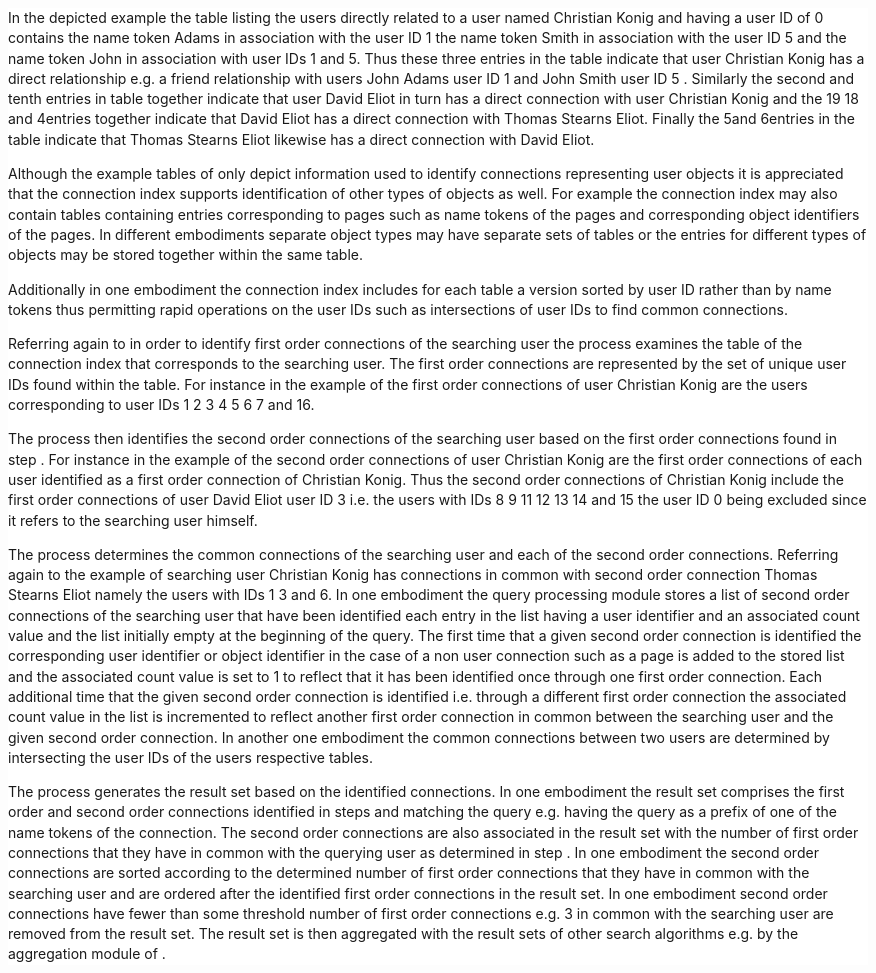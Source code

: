 In the depicted example the table listing the users directly related to a user named Christian Konig and having a user ID of 0 contains the name token Adams in association with the user ID 1 the name token Smith in association with the user ID 5 and the name token John in association with user IDs 1 and 5. Thus these three entries in the table indicate that user Christian Konig has a direct relationship e.g. a friend relationship with users John Adams user ID 1 and John Smith user ID 5 . Similarly the second and tenth entries in table together indicate that user David Eliot in turn has a direct connection with user Christian Konig and the 19 18 and 4entries together indicate that David Eliot has a direct connection with Thomas Stearns Eliot. Finally the 5and 6entries in the table indicate that Thomas Stearns Eliot likewise has a direct connection with David Eliot. 

Although the example tables of only depict information used to identify connections representing user objects it is appreciated that the connection index supports identification of other types of objects as well. For example the connection index may also contain tables containing entries corresponding to pages such as name tokens of the pages and corresponding object identifiers of the pages. In different embodiments separate object types may have separate sets of tables or the entries for different types of objects may be stored together within the same table.

Additionally in one embodiment the connection index includes for each table a version sorted by user ID rather than by name tokens thus permitting rapid operations on the user IDs such as intersections of user IDs to find common connections.

Referring again to in order to identify first order connections of the searching user the process examines the table of the connection index that corresponds to the searching user. The first order connections are represented by the set of unique user IDs found within the table. For instance in the example of the first order connections of user Christian Konig are the users corresponding to user IDs 1 2 3 4 5 6 7 and 16.

The process then identifies the second order connections of the searching user based on the first order connections found in step . For instance in the example of the second order connections of user Christian Konig are the first order connections of each user identified as a first order connection of Christian Konig. Thus the second order connections of Christian Konig include the first order connections of user David Eliot user ID 3 i.e. the users with IDs 8 9 11 12 13 14 and 15 the user ID 0 being excluded since it refers to the searching user himself.

The process determines the common connections of the searching user and each of the second order connections. Referring again to the example of searching user Christian Konig has connections in common with second order connection Thomas Stearns Eliot namely the users with IDs 1 3 and 6. In one embodiment the query processing module stores a list of second order connections of the searching user that have been identified each entry in the list having a user identifier and an associated count value and the list initially empty at the beginning of the query. The first time that a given second order connection is identified the corresponding user identifier or object identifier in the case of a non user connection such as a page is added to the stored list and the associated count value is set to 1 to reflect that it has been identified once through one first order connection. Each additional time that the given second order connection is identified i.e. through a different first order connection the associated count value in the list is incremented to reflect another first order connection in common between the searching user and the given second order connection. In another one embodiment the common connections between two users are determined by intersecting the user IDs of the users respective tables.

The process generates the result set based on the identified connections. In one embodiment the result set comprises the first order and second order connections identified in steps and matching the query e.g. having the query as a prefix of one of the name tokens of the connection. The second order connections are also associated in the result set with the number of first order connections that they have in common with the querying user as determined in step . In one embodiment the second order connections are sorted according to the determined number of first order connections that they have in common with the searching user and are ordered after the identified first order connections in the result set. In one embodiment second order connections have fewer than some threshold number of first order connections e.g. 3 in common with the searching user are removed from the result set. The result set is then aggregated with the result sets of other search algorithms e.g. by the aggregation module of .

